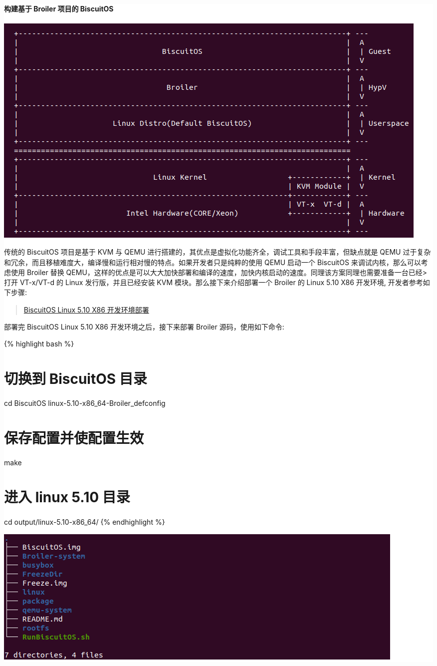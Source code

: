 #### 构建基于 Broiler 项目的 BiscuitOS

![](/assets/PDB/HK/TH001709.png)

传统的 BiscuitOS 项目是基于 KVM 与 QEMU 进行搭建的，其优点是虚拟化功能齐全，调试工具和手段丰富，但缺点就是 QEMU 过于复杂和冗余，而且移植难度大，编译慢和运行相对慢的特点。如果开发者只是纯粹的使用 QEMU 启动一个 BiscuitOS 来调试内核，那么可以考虑使用 Broiler 替换 QEMU，这样的优点是可以大大加快部署和编译的速度，加快内核启动的速度。同理该方案同理也需要准备一台已经>打开 VT-x/VT-d 的 Linux 发行版，并且已经安装 KVM 模块。那么接下来介绍部署一个 Broiler 的 Linux 5.10 X86 开发环境, 开发者参考如下步骤:

> [BiscuitOS Linux 5.10 X86 开发环境部署](/blog/Linux-5.x-x86_64-Usermanual/)

部署完 BiscuitOS Linux 5.10 X86 开发环境之后，接下来部署 Broiler 源码，使用如下命令:

{% highlight bash %}
# 切换到 BiscuitOS 目录
cd BiscuitOS
linux-5.10-x86_64-Broiler_defconfig
# 保存配置并使配置生效
make

# 进入 linux 5.10 目录
cd output/linux-5.10-x86_64/
{% endhighlight %}

![](/assets/PDB/HK/TH001710.png)
